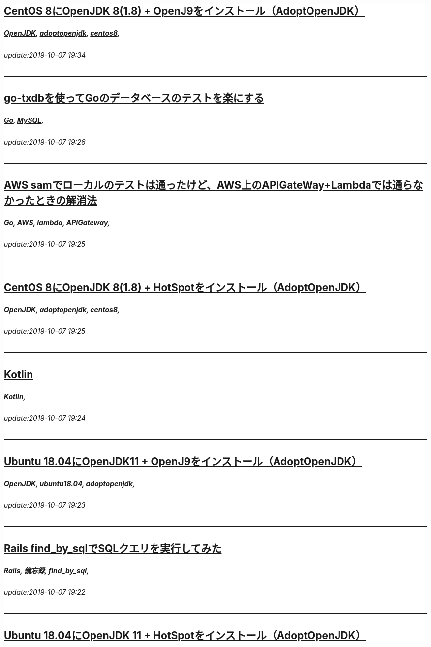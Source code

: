 ## [CentOS 8にOpenJDK 8(1.8) + OpenJ9をインストール（AdoptOpenJDK）](https://qiita.com/witchcraze/items/13110c98d0ef5d60e81d)
##### [OpenJDK](https://qiita.com/tags/OpenJDK), [adoptopenjdk](https://qiita.com/tags/adoptopenjdk), [centos8](https://qiita.com/tags/centos8), 
###### update:2019-10-07 19:34
---
## [go-txdbを使ってGoのデータベースのテストを楽にする](https://qiita.com/johejo/items/a8f69d4d51776b9b3f54)
##### [Go](https://qiita.com/tags/Go), [MySQL](https://qiita.com/tags/MySQL), 
###### update:2019-10-07 19:26
---
## [AWS samでローカルのテストは通ったけど、AWS上のAPIGateWay+Lambdaでは通らなかったときの解消法](https://qiita.com/takky/items/337ddb5336903f6fd00f)
##### [Go](https://qiita.com/tags/Go), [AWS](https://qiita.com/tags/AWS), [lambda](https://qiita.com/tags/lambda), [APIGateway](https://qiita.com/tags/APIGateway), 
###### update:2019-10-07 19:25
---
## [CentOS 8にOpenJDK 8(1.8) + HotSpotをインストール（AdoptOpenJDK）](https://qiita.com/witchcraze/items/4bea6e599cf23612c54a)
##### [OpenJDK](https://qiita.com/tags/OpenJDK), [adoptopenjdk](https://qiita.com/tags/adoptopenjdk), [centos8](https://qiita.com/tags/centos8), 
###### update:2019-10-07 19:25
---
## [Kotlin](https://qiita.com/ShinyaOsawa/items/effb73395f2fddd52884)
##### [Kotlin](https://qiita.com/tags/Kotlin), 
###### update:2019-10-07 19:24
---
## [Ubuntu 18.04にOpenJDK11 + OpenJ9をインストール（AdoptOpenJDK）](https://qiita.com/witchcraze/items/e2597da997bc17d12d6a)
##### [OpenJDK](https://qiita.com/tags/OpenJDK), [ubuntu18.04](https://qiita.com/tags/ubuntu18.04), [adoptopenjdk](https://qiita.com/tags/adoptopenjdk), 
###### update:2019-10-07 19:23
---
## [Rails find_by_sqlでSQLクエリを実行してみた](https://qiita.com/clbcl226/items/64fcefaa85b2741002b3)
##### [Rails](https://qiita.com/tags/Rails), [備忘録](https://qiita.com/tags/備忘録), [find_by_sql](https://qiita.com/tags/find_by_sql), 
###### update:2019-10-07 19:22
---
## [Ubuntu 18.04にOpenJDK 11 + HotSpotをインストール（AdoptOpenJDK）](https://qiita.com/witchcraze/items/12311ed851c63774046d)